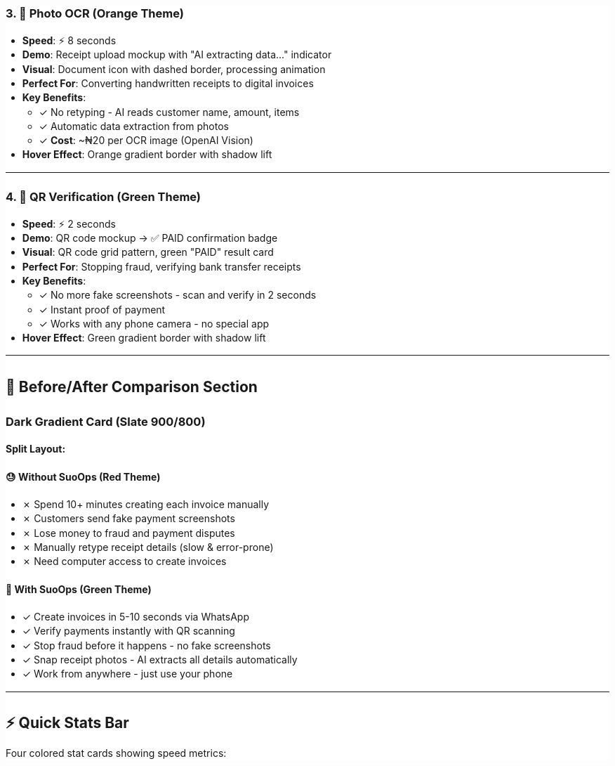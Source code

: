 ### 3. 📸 Photo OCR (Orange Theme)
- **Speed**: ⚡ 8 seconds
- **Demo**: Receipt upload mockup with "AI extracting data..." indicator
- **Visual**: Document icon with dashed border, processing animation
- **Perfect For**: Converting handwritten receipts to digital invoices
- **Key Benefits**:
  - ✓ No retyping - AI reads customer name, amount, items
  - ✓ Automatic data extraction from photos
  - ✓ **Cost**: ~₦20 per OCR image (OpenAI Vision)
- **Hover Effect**: Orange gradient border with shadow lift

---

### 4. 🔐 QR Verification (Green Theme)
- **Speed**: ⚡ 2 seconds
- **Demo**: QR code mockup → ✅ PAID confirmation badge
- **Visual**: QR code grid pattern, green "PAID" result card
- **Perfect For**: Stopping fraud, verifying bank transfer receipts
- **Key Benefits**:
  - ✓ No more fake screenshots - scan and verify in 2 seconds
  - ✓ Instant proof of payment
  - ✓ Works with any phone camera - no special app
- **Hover Effect**: Green gradient border with shadow lift

---

## 🎯 Before/After Comparison Section

### Dark Gradient Card (Slate 900/800)
**Split Layout:**

#### 😓 Without SuoOps (Red Theme)
- ✗ Spend 10+ minutes creating each invoice manually
- ✗ Customers send fake payment screenshots
- ✗ Lose money to fraud and payment disputes
- ✗ Manually retype receipt details (slow & error-prone)
- ✗ Need computer access to create invoices

#### 🚀 With SuoOps (Green Theme)
- ✓ Create invoices in 5-10 seconds via WhatsApp
- ✓ Verify payments instantly with QR scanning
- ✓ Stop fraud before it happens - no fake screenshots
- ✓ Snap receipt photos - AI extracts all details automatically
- ✓ Work from anywhere - just use your phone

---

## ⚡ Quick Stats Bar

Four colored stat cards showing speed metrics:

